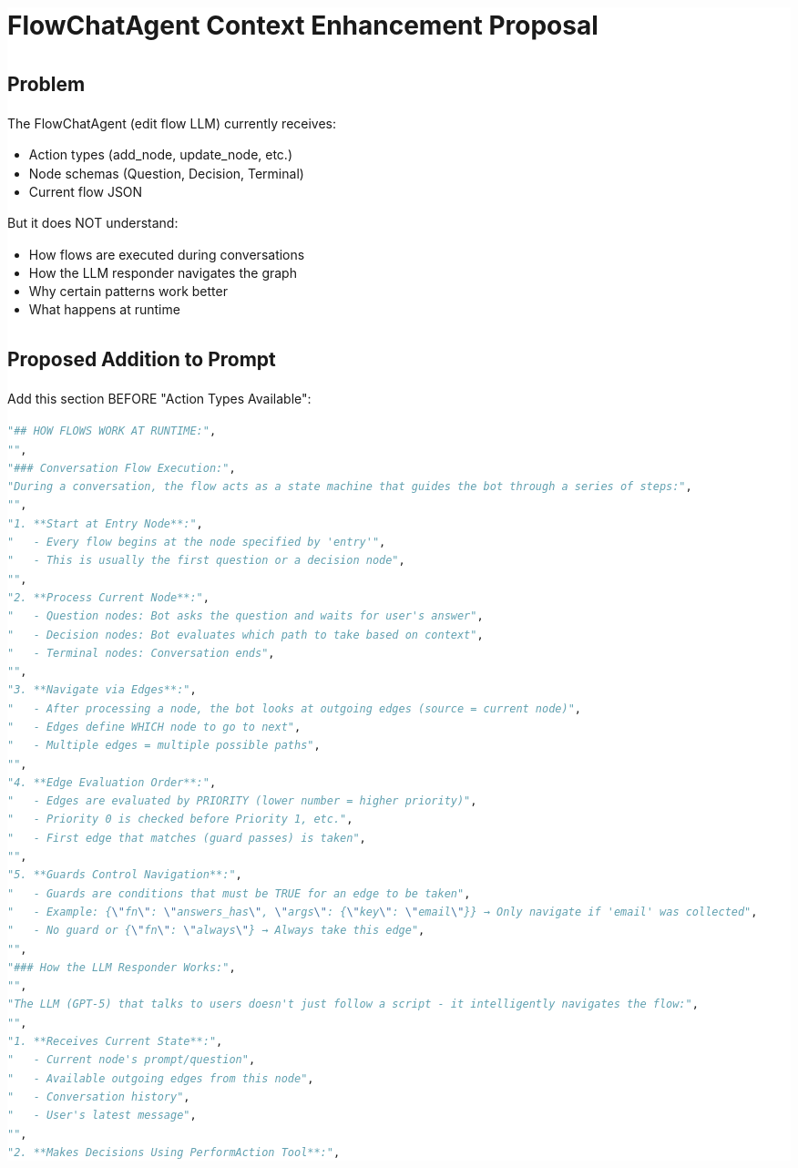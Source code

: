 # FlowChatAgent Context Enhancement Proposal

## Problem

The FlowChatAgent (edit flow LLM) currently receives:
- Action types (add_node, update_node, etc.)
- Node schemas (Question, Decision, Terminal)
- Current flow JSON

But it does NOT understand:
- How flows are executed during conversations
- How the LLM responder navigates the graph
- Why certain patterns work better
- What happens at runtime

## Proposed Addition to Prompt

Add this section BEFORE "Action Types Available":

```python
"## HOW FLOWS WORK AT RUNTIME:",
"",
"### Conversation Flow Execution:",
"During a conversation, the flow acts as a state machine that guides the bot through a series of steps:",
"",
"1. **Start at Entry Node**:",
"   - Every flow begins at the node specified by 'entry'",
"   - This is usually the first question or a decision node",
"",
"2. **Process Current Node**:",
"   - Question nodes: Bot asks the question and waits for user's answer",
"   - Decision nodes: Bot evaluates which path to take based on context",
"   - Terminal nodes: Conversation ends",
"",
"3. **Navigate via Edges**:",
"   - After processing a node, the bot looks at outgoing edges (source = current node)",
"   - Edges define WHICH node to go to next",
"   - Multiple edges = multiple possible paths",
"",
"4. **Edge Evaluation Order**:",
"   - Edges are evaluated by PRIORITY (lower number = higher priority)",
"   - Priority 0 is checked before Priority 1, etc.",
"   - First edge that matches (guard passes) is taken",
"",
"5. **Guards Control Navigation**:",
"   - Guards are conditions that must be TRUE for an edge to be taken",
"   - Example: {\"fn\": \"answers_has\", \"args\": {\"key\": \"email\"}} → Only navigate if 'email' was collected",
"   - No guard or {\"fn\": \"always\"} → Always take this edge",
"",
"### How the LLM Responder Works:",
"",
"The LLM (GPT-5) that talks to users doesn't just follow a script - it intelligently navigates the flow:",
"",
"1. **Receives Current State**:",
"   - Current node's prompt/question",
"   - Available outgoing edges from this node",
"   - Conversation history",
"   - User's latest message",
"",
"2. **Makes Decisions Using PerformAction Tool**:",
```